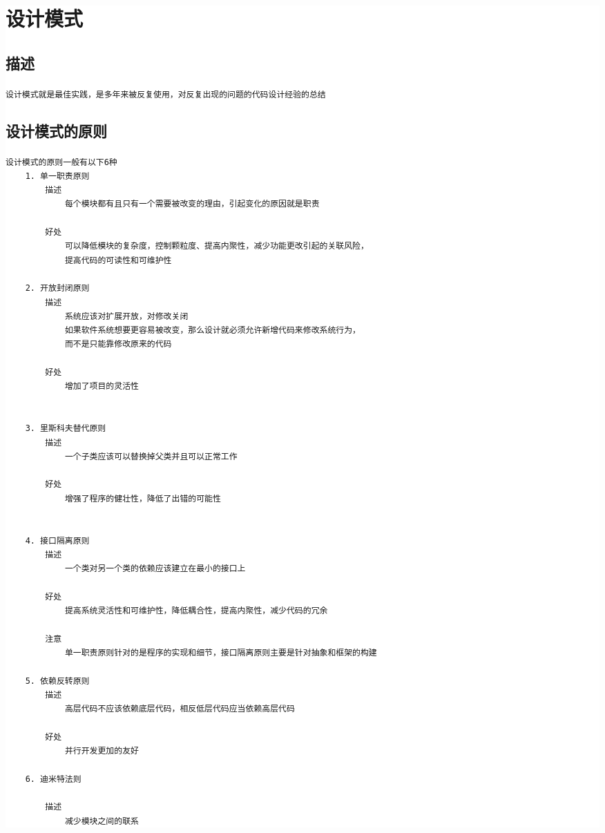 # 设计模式

## 描述
    设计模式就是最佳实践，是多年来被反复使用，对反复出现的问题的代码设计经验的总结

## 设计模式的原则

    设计模式的原则一般有以下6种
        1. 单一职责原则
            描述
                每个模块都有且只有一个需要被改变的理由，引起变化的原因就是职责
            
            好处
                可以降低模块的复杂度，控制颗粒度、提高内聚性，减少功能更改引起的关联风险，
                提高代码的可读性和可维护性

        2. 开放封闭原则
            描述
                系统应该对扩展开放，对修改关闭
                如果软件系统想要更容易被改变，那么设计就必须允许新增代码来修改系统行为，
                而不是只能靠修改原来的代码
            
            好处
                增加了项目的灵活性


        3. 里斯科夫替代原则
            描述
                一个子类应该可以替换掉父类并且可以正常工作
            
            好处
                增强了程序的健壮性，降低了出错的可能性

        
        4. 接口隔离原则
            描述
                一个类对另一个类的依赖应该建立在最小的接口上
            
            好处
                提高系统灵活性和可维护性，降低耦合性，提高内聚性，减少代码的冗余
            
            注意
                单一职责原则针对的是程序的实现和细节，接口隔离原则主要是针对抽象和框架的构建

        5. 依赖反转原则
            描述
                高层代码不应该依赖底层代码，相反低层代码应当依赖高层代码

            好处
                并行开发更加的友好

        6. 迪米特法则

            描述
                减少模块之间的联系
            